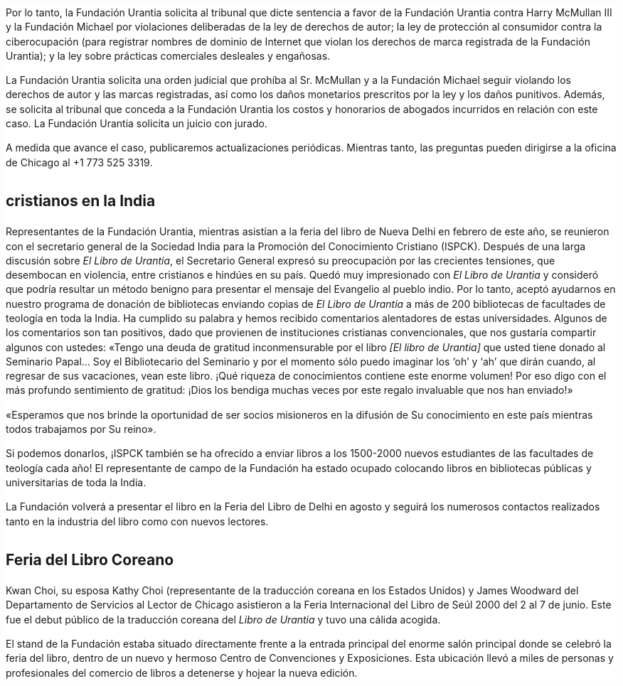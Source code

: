 Por lo tanto, la Fundación Urantia solicita al tribunal que dicte sentencia a favor de la Fundación Urantia contra Harry McMullan III y la Fundación Michael por violaciones deliberadas de la ley de derechos de autor; la ley de protección al consumidor contra la ciberocupación (para registrar nombres de dominio de Internet que violan los derechos de marca registrada de la Fundación Urantia); y la ley sobre prácticas comerciales desleales y engañosas.

La Fundación Urantia solicita una orden judicial que prohíba al Sr. McMullan y a la Fundación Michael seguir violando los derechos de autor y las marcas registradas, así como los daños monetarios prescritos por la ley y los daños punitivos. Además, se solicita al tribunal que conceda a la Fundación Urantia los costos y honorarios de abogados incurridos en relación con este caso. La Fundación Urantia solicita un juicio con jurado.

A medida que avance el caso, publicaremos actualizaciones periódicas. Mientras tanto, las preguntas pueden dirigirse a la oficina de Chicago al +1 773 525 3319.

## cristianos en la India

Representantes de la Fundación Urantia, mientras asistían a la feria del libro de Nueva Delhi en febrero de este año, se reunieron con el secretario general de la Sociedad India para la Promoción del Conocimiento Cristiano (ISPCK). Después de una larga discusión sobre _El Libro de Urantia_, el Secretario General expresó su preocupación por las crecientes tensiones, que desembocan en violencia, entre cristianos e hindúes en su país. Quedó muy impresionado con _El Libro de Urantia_ y consideró que podría resultar un método benigno para presentar el mensaje del Evangelio al pueblo indio. Por lo tanto, aceptó ayudarnos en nuestro programa de donación de bibliotecas enviando copias de _El Libro de Urantia_ a más de 200 bibliotecas de facultades de teología en toda la India. Ha cumplido su palabra y hemos recibido comentarios alentadores de estas universidades. Algunos de los comentarios son tan positivos, dado que provienen de instituciones cristianas convencionales, que nos gustaría compartir algunos con ustedes: «Tengo una deuda de gratitud inconmensurable por el libro _[El libro de Urantia]_ que usted tiene donado al Seminario Papal... Soy el Bibliotecario del Seminario y por el momento sólo puedo imaginar los ‘oh’ y ‘ah’ que dirán cuando, al regresar de sus vacaciones, vean este libro. ¡Qué riqueza de conocimientos contiene este enorme volumen! Por eso digo con el más profundo sentimiento de gratitud: ¡Dios los bendiga muchas veces por este regalo invaluable que nos han enviado!»

«Esperamos que nos brinde la oportunidad de ser socios misioneros en la difusión de Su conocimiento en este país mientras todos trabajamos por Su reino».

Si podemos donarlos, ¡ISPCK también se ha ofrecido a enviar libros a los 1500-2000 nuevos estudiantes de las facultades de teología cada año! El representante de campo de la Fundación ha estado ocupado colocando libros en bibliotecas públicas y universitarias de toda la India.

La Fundación volverá a presentar el libro en la Feria del Libro de Delhi en agosto y seguirá los numerosos contactos realizados tanto en la industria del libro como con nuevos lectores.


## Feria del Libro Coreano

Kwan Choi, su esposa Kathy Choi (representante de la traducción coreana en los Estados Unidos) y James Woodward del Departamento de Servicios al Lector de Chicago asistieron a la Feria Internacional del Libro de Seúl 2000 del 2 al 7 de junio. Este fue el debut público de la traducción coreana del _Libro de Urantia_ y tuvo una cálida acogida.

El stand de la Fundación estaba situado directamente frente a la entrada principal del enorme salón principal donde se celebró la feria del libro, dentro de un nuevo y hermoso Centro de Convenciones y Exposiciones. Esta ubicación llevó a miles de personas y profesionales del comercio de libros a detenerse y hojear la nueva edición.
